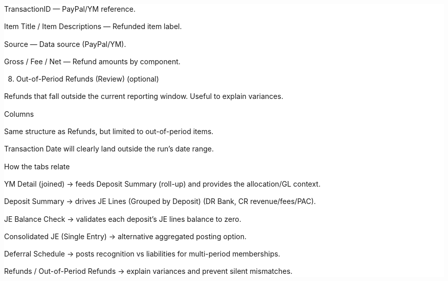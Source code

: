TransactionID — PayPal/YM reference.

Item Title / Item Descriptions — Refunded item label.

Source — Data source (PayPal/YM).

Gross / Fee / Net — Refund amounts by component.

8) Out-of-Period Refunds (Review) (optional)

Refunds that fall outside the current reporting window. Useful to explain variances.

Columns

Same structure as Refunds, but limited to out-of-period items.

Transaction Date will clearly land outside the run’s date range.

How the tabs relate

YM Detail (joined) → feeds Deposit Summary (roll-up) and provides the allocation/GL context.

Deposit Summary → drives JE Lines (Grouped by Deposit) (DR Bank, CR revenue/fees/PAC).

JE Balance Check → validates each deposit’s JE lines balance to zero.

Consolidated JE (Single Entry) → alternative aggregated posting option.

Deferral Schedule → posts recognition vs liabilities for multi-period memberships.

Refunds / Out-of-Period Refunds → explain variances and prevent silent mismatches.
